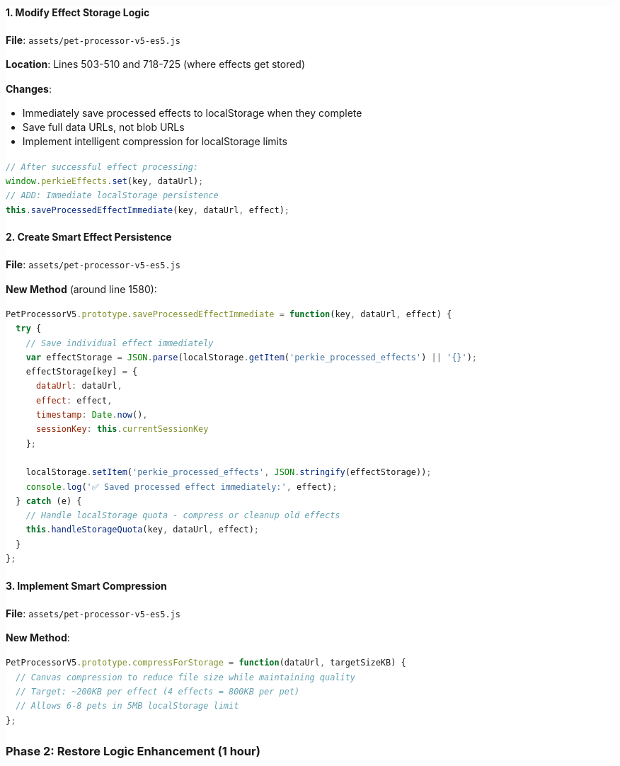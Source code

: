 #### 1. Modify Effect Storage Logic
**File**: `assets/pet-processor-v5-es5.js`

**Location**: Lines 503-510 and 718-725 (where effects get stored)

**Changes**:
- Immediately save processed effects to localStorage when they complete
- Save full data URLs, not blob URLs
- Implement intelligent compression for localStorage limits

```javascript
// After successful effect processing:
window.perkieEffects.set(key, dataUrl);
// ADD: Immediate localStorage persistence
this.saveProcessedEffectImmediate(key, dataUrl, effect);
```

#### 2. Create Smart Effect Persistence
**File**: `assets/pet-processor-v5-es5.js`

**New Method** (around line 1580):
```javascript
PetProcessorV5.prototype.saveProcessedEffectImmediate = function(key, dataUrl, effect) {
  try {
    // Save individual effect immediately 
    var effectStorage = JSON.parse(localStorage.getItem('perkie_processed_effects') || '{}');
    effectStorage[key] = {
      dataUrl: dataUrl,
      effect: effect,
      timestamp: Date.now(),
      sessionKey: this.currentSessionKey
    };
    
    localStorage.setItem('perkie_processed_effects', JSON.stringify(effectStorage));
    console.log('✅ Saved processed effect immediately:', effect);
  } catch (e) {
    // Handle localStorage quota - compress or cleanup old effects
    this.handleStorageQuota(key, dataUrl, effect);
  }
};
```

#### 3. Implement Smart Compression
**File**: `assets/pet-processor-v5-es5.js`

**New Method**:
```javascript
PetProcessorV5.prototype.compressForStorage = function(dataUrl, targetSizeKB) {
  // Canvas compression to reduce file size while maintaining quality
  // Target: ~200KB per effect (4 effects = 800KB per pet)
  // Allows 6-8 pets in 5MB localStorage limit
};
```

### Phase 2: Restore Logic Enhancement (1 hour)
